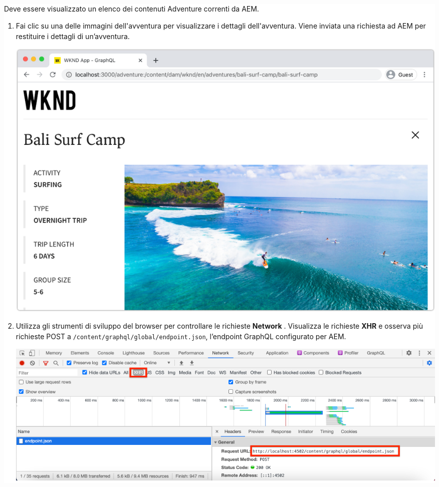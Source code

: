    Deve essere visualizzato un elenco dei contenuti Adventure correnti da AEM.

1. Fai clic su una delle immagini dell&#39;avventura per visualizzare i dettagli dell&#39;avventura. Viene inviata una richiesta ad AEM per restituire i dettagli di un’avventura.

   ![Vista Dettagli avventura](assets/setup/adventure-details-view.png)

1. Utilizza gli strumenti di sviluppo del browser per controllare le richieste **Network** . Visualizza le richieste **XHR** e osserva più richieste POST a `/content/graphql/global/endpoint.json`, l’endpoint GraphQL configurato per AEM.

   ![Richiesta XHR di GraphQL Endpoint](assets/setup/endpoint-gql.png)
